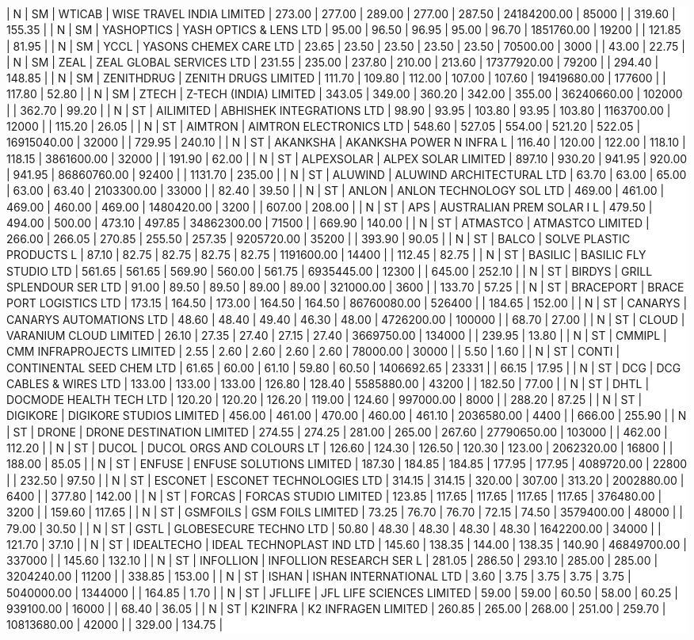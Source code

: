 | N | SM | WTICAB | WISE TRAVEL INDIA LIMITED | 273.00 | 277.00 | 289.00 | 277.00 | 287.50 | 24184200.00 | 85000 |  | 319.60 | 155.35 |
| N | SM | YASHOPTICS | YASH OPTICS & LENS LTD | 95.00 | 96.50 | 96.95 | 95.00 | 96.70 | 1851760.00 | 19200 |  | 121.85 | 81.95 |
| N | SM | YCCL | YASONS CHEMEX CARE LTD | 23.65 | 23.50 | 23.50 | 23.50 | 23.50 | 70500.00 | 3000 |  | 43.00 | 22.75 |
| N | SM | ZEAL | ZEAL GLOBAL SERVICES LTD | 231.55 | 235.00 | 237.80 | 210.00 | 213.60 | 17377920.00 | 79200 |  | 294.40 | 148.85 |
| N | SM | ZENITHDRUG | ZENITH DRUGS LIMITED | 111.70 | 109.80 | 112.00 | 107.00 | 107.60 | 19419680.00 | 177600 |  | 117.80 | 52.80 |
| N | SM | ZTECH | Z-TECH (INDIA) LIMITED | 343.05 | 349.00 | 360.20 | 342.00 | 355.00 | 36240660.00 | 102000 |  | 362.70 | 99.20 |
| N | ST | AILIMITED | ABHISHEK INTEGRATIONS LTD | 98.90 | 93.95 | 103.80 | 93.95 | 103.80 | 1163700.00 | 12000 |  | 115.20 | 26.05 |
| N | ST | AIMTRON | AIMTRON ELECTRONICS LTD | 548.60 | 527.05 | 554.00 | 521.20 | 522.05 | 16915040.00 | 32000 |  | 729.95 | 240.10 |
| N | ST | AKANKSHA | AKANKSHA POWER N INFRA L | 116.40 | 120.00 | 122.00 | 118.10 | 118.15 | 3861600.00 | 32000 |  | 191.90 | 62.00 |
| N | ST | ALPEXSOLAR | ALPEX SOLAR LIMITED | 897.10 | 930.20 | 941.95 | 920.00 | 941.95 | 86860760.00 | 92400 |  | 1131.70 | 235.00 |
| N | ST | ALUWIND | ALUWIND ARCHITECTURAL LTD | 63.70 | 63.00 | 65.00 | 63.00 | 63.40 | 2103300.00 | 33000 |  | 82.40 | 39.50 |
| N | ST | ANLON | ANLON TECHNOLOGY SOL LTD | 469.00 | 461.00 | 469.00 | 460.00 | 469.00 | 1480420.00 | 3200 |  | 607.00 | 208.00 |
| N | ST | APS | AUSTRALIAN PREM SOLAR I L | 479.50 | 494.00 | 500.00 | 473.10 | 497.85 | 34862300.00 | 71500 |  | 669.90 | 140.00 |
| N | ST | ATMASTCO | ATMASTCO LIMITED | 266.00 | 266.05 | 270.85 | 255.50 | 257.35 | 9205720.00 | 35200 |  | 393.90 | 90.05 |
| N | ST | BALCO | SOLVE PLASTIC PRODUCTS L | 87.10 | 82.75 | 82.75 | 82.75 | 82.75 | 1191600.00 | 14400 |  | 112.45 | 82.75 |
| N | ST | BASILIC | BASILIC FLY STUDIO LTD | 561.65 | 561.65 | 569.90 | 560.00 | 561.75 | 6935445.00 | 12300 |  | 645.00 | 252.10 |
| N | ST | BIRDYS | GRILL SPLENDOUR SER LTD | 91.00 | 89.50 | 89.50 | 89.00 | 89.00 | 321000.00 | 3600 |  | 133.70 | 57.25 |
| N | ST | BRACEPORT | BRACE PORT LOGISTICS LTD | 173.15 | 164.50 | 173.00 | 164.50 | 164.50 | 86760080.00 | 526400 |  | 184.65 | 152.00 |
| N | ST | CANARYS | CANARYS AUTOMATIONS LTD | 48.60 | 48.40 | 49.40 | 46.30 | 48.00 | 4726200.00 | 100000 |  | 68.70 | 27.00 |
| N | ST | CLOUD | VARANIUM CLOUD LIMITED | 26.10 | 27.35 | 27.40 | 27.15 | 27.40 | 3669750.00 | 134000 |  | 239.95 | 13.80 |
| N | ST | CMMIPL | CMM INFRAPROJECTS LIMITED | 2.55 | 2.60 | 2.60 | 2.60 | 2.60 | 78000.00 | 30000 |  | 5.50 | 1.60 |
| N | ST | CONTI | CONTINENTAL SEED CHEM LTD | 61.65 | 60.00 | 61.10 | 59.80 | 60.50 | 1406692.65 | 23331 |  | 66.15 | 17.95 |
| N | ST | DCG | DCG CABLES & WIRES LTD | 133.00 | 133.00 | 133.00 | 126.80 | 128.40 | 5585880.00 | 43200 |  | 182.50 | 77.00 |
| N | ST | DHTL | DOCMODE HEALTH TECH LTD | 120.20 | 120.20 | 126.20 | 119.00 | 124.60 | 997000.00 | 8000 |  | 288.20 | 87.25 |
| N | ST | DIGIKORE | DIGIKORE STUDIOS LIMITED | 456.00 | 461.00 | 470.00 | 460.00 | 461.10 | 2036580.00 | 4400 |  | 666.00 | 255.90 |
| N | ST | DRONE | DRONE DESTINATION LIMITED | 274.55 | 274.25 | 281.00 | 265.00 | 267.60 | 27790650.00 | 103000 |  | 462.00 | 112.20 |
| N | ST | DUCOL | DUCOL ORGS AND COLOURS LT | 126.60 | 124.30 | 126.50 | 120.30 | 123.00 | 2062320.00 | 16800 |  | 188.00 | 85.05 |
| N | ST | ENFUSE | ENFUSE SOLUTIONS LIMITED | 187.30 | 184.85 | 184.85 | 177.95 | 177.95 | 4089720.00 | 22800 |  | 232.50 | 97.50 |
| N | ST | ESCONET | ESCONET TECHNOLOGIES LTD | 314.15 | 314.15 | 320.00 | 307.00 | 313.20 | 2002880.00 | 6400 |  | 377.80 | 142.00 |
| N | ST | FORCAS | FORCAS STUDIO LIMITED | 123.85 | 117.65 | 117.65 | 117.65 | 117.65 | 376480.00 | 3200 |  | 159.60 | 117.65 |
| N | ST | GSMFOILS | GSM FOILS LIMITED | 73.25 | 76.70 | 76.70 | 72.15 | 74.50 | 3579400.00 | 48000 |  | 79.00 | 30.50 |
| N | ST | GSTL | GLOBESECURE TECHNO LTD | 50.80 | 48.30 | 48.30 | 48.30 | 48.30 | 1642200.00 | 34000 |  | 121.70 | 37.10 |
| N | ST | IDEALTECHO | IDEAL TECHNOPLAST IND LTD | 145.60 | 138.35 | 144.00 | 138.35 | 140.90 | 46849700.00 | 337000 |  | 145.60 | 132.10 |
| N | ST | INFOLLION | INFOLLION RESEARCH SER L | 281.05 | 286.50 | 293.10 | 285.00 | 285.00 | 3204240.00 | 11200 |  | 338.85 | 153.00 |
| N | ST | ISHAN | ISHAN INTERNATIONAL LTD | 3.60 | 3.75 | 3.75 | 3.75 | 3.75 | 5040000.00 | 1344000 |  | 164.85 | 1.70 |
| N | ST | JFLLIFE | JFL LIFE SCIENCES LIMITED | 59.00 | 59.00 | 60.50 | 58.00 | 60.25 | 939100.00 | 16000 |  | 68.40 | 36.05 |
| N | ST | K2INFRA | K2 INFRAGEN LIMITED | 260.85 | 265.00 | 268.00 | 251.00 | 259.70 | 10813680.00 | 42000 |  | 329.00 | 134.75 |